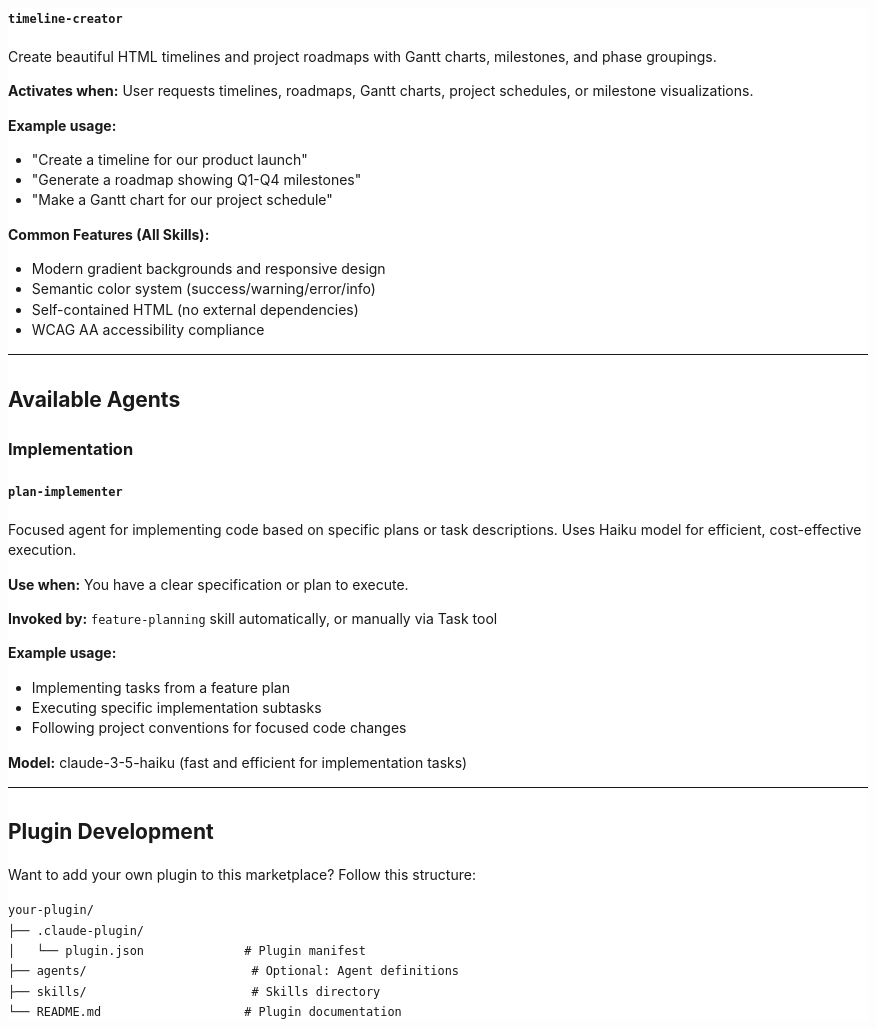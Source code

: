 
#### `timeline-creator`
Create beautiful HTML timelines and project roadmaps with Gantt charts, milestones, and phase groupings.

**Activates when:** User requests timelines, roadmaps, Gantt charts, project schedules, or milestone visualizations.

**Example usage:**
- "Create a timeline for our product launch"
- "Generate a roadmap showing Q1-Q4 milestones"
- "Make a Gantt chart for our project schedule"

**Common Features (All Skills):**
- Modern gradient backgrounds and responsive design
- Semantic color system (success/warning/error/info)
- Self-contained HTML (no external dependencies)
- WCAG AA accessibility compliance

---

## Available Agents

### Implementation

#### `plan-implementer`
Focused agent for implementing code based on specific plans or task descriptions. Uses Haiku model for efficient, cost-effective execution.

**Use when:** You have a clear specification or plan to execute.

**Invoked by:** `feature-planning` skill automatically, or manually via Task tool

**Example usage:**
- Implementing tasks from a feature plan
- Executing specific implementation subtasks
- Following project conventions for focused code changes

**Model:** claude-3-5-haiku (fast and efficient for implementation tasks)

---

## Plugin Development

Want to add your own plugin to this marketplace? Follow this structure:

```
your-plugin/
├── .claude-plugin/
│   └── plugin.json              # Plugin manifest
├── agents/                       # Optional: Agent definitions
├── skills/                       # Skills directory
└── README.md                    # Plugin documentation
```
